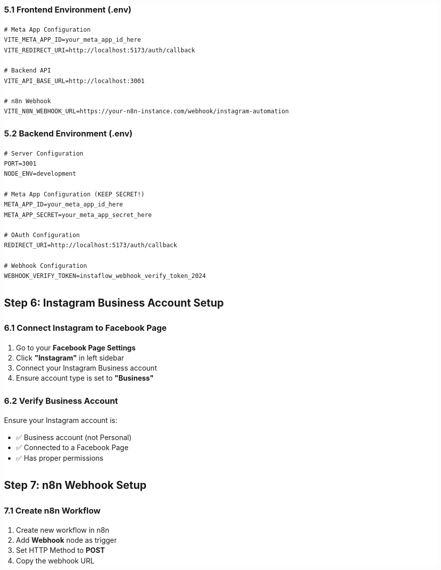 ### 5.1 Frontend Environment (.env)
```env
# Meta App Configuration
VITE_META_APP_ID=your_meta_app_id_here
VITE_REDIRECT_URI=http://localhost:5173/auth/callback

# Backend API
VITE_API_BASE_URL=http://localhost:3001

# n8n Webhook
VITE_N8N_WEBHOOK_URL=https://your-n8n-instance.com/webhook/instagram-automation
```

### 5.2 Backend Environment (.env)
```env
# Server Configuration
PORT=3001
NODE_ENV=development

# Meta App Configuration (KEEP SECRET!)
META_APP_ID=your_meta_app_id_here
META_APP_SECRET=your_meta_app_secret_here

# OAuth Configuration
REDIRECT_URI=http://localhost:5173/auth/callback

# Webhook Configuration
WEBHOOK_VERIFY_TOKEN=instaflow_webhook_verify_token_2024
```

## Step 6: Instagram Business Account Setup

### 6.1 Connect Instagram to Facebook Page
1. Go to your **Facebook Page Settings**
2. Click **"Instagram"** in left sidebar
3. Connect your Instagram Business account
4. Ensure account type is set to **"Business"**

### 6.2 Verify Business Account
Ensure your Instagram account is:
- ✅ Business account (not Personal)
- ✅ Connected to a Facebook Page
- ✅ Has proper permissions

## Step 7: n8n Webhook Setup

### 7.1 Create n8n Workflow
1. Create new workflow in n8n
2. Add **Webhook** node as trigger
3. Set HTTP Method to **POST**
4. Copy the webhook URL
